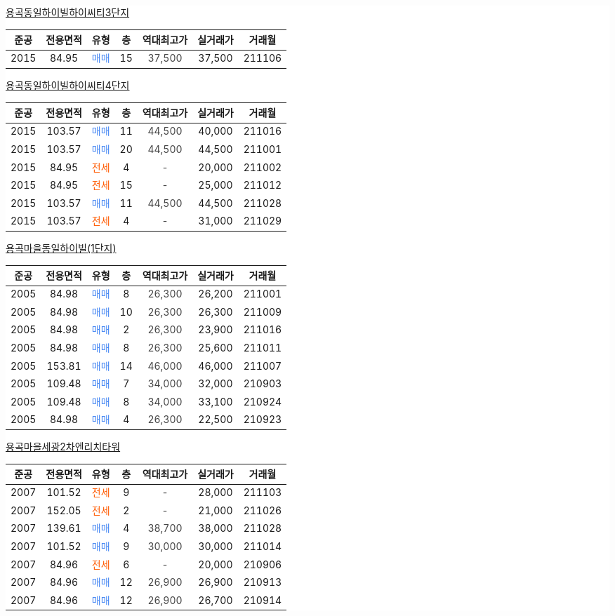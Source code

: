[용곡동일하이빌하이씨티3단지](https://search.naver.com/search.naver?query=%EC%B6%A9%EC%B2%AD%EB%82%A8%EB%8F%84+%EC%B2%9C%EC%95%88%EC%8B%9C+%EB%8F%99%EB%82%A8%EA%B5%AC+%EC%9A%A9%EA%B3%A1%EB%8F%99+%EC%9A%A9%EA%B3%A1%EB%8F%99%EC%9D%BC%ED%95%98%EC%9D%B4%EB%B9%8C%ED%95%98%EC%9D%B4%EC%94%A8%ED%8B%B03%EB%8B%A8%EC%A7%80)

|준공|전용면적|유형|층|역대최고가|실거래가|거래월|
|:---:|:---:|:---:|:---:|:---:|:---:|:---:|
|2015|84.95|<span style="color:#4285f3">매매</span>|15|<span style="color:#444444">37,500</span>|37,500|211106|

[용곡동일하이빌하이씨티4단지](https://search.naver.com/search.naver?query=%EC%B6%A9%EC%B2%AD%EB%82%A8%EB%8F%84+%EC%B2%9C%EC%95%88%EC%8B%9C+%EB%8F%99%EB%82%A8%EA%B5%AC+%EC%9A%A9%EA%B3%A1%EB%8F%99+%EC%9A%A9%EA%B3%A1%EB%8F%99%EC%9D%BC%ED%95%98%EC%9D%B4%EB%B9%8C%ED%95%98%EC%9D%B4%EC%94%A8%ED%8B%B04%EB%8B%A8%EC%A7%80)

|준공|전용면적|유형|층|역대최고가|실거래가|거래월|
|:---:|:---:|:---:|:---:|:---:|:---:|:---:|
|2015|103.57|<span style="color:#4285f3">매매</span>|11|<span style="color:#444444">44,500</span>|40,000|211016|
|2015|103.57|<span style="color:#4285f3">매매</span>|20|<span style="color:#444444">44,500</span>|44,500|211001|
|2015|84.95|<span style="color:#ff5a00">전세</span>|4|<span style="color:#444444">-</span>|20,000|211002|
|2015|84.95|<span style="color:#ff5a00">전세</span>|15|<span style="color:#444444">-</span>|25,000|211012|
|2015|103.57|<span style="color:#4285f3">매매</span>|11|<span style="color:#444444">44,500</span>|44,500|211028|
|2015|103.57|<span style="color:#ff5a00">전세</span>|4|<span style="color:#444444">-</span>|31,000|211029|

[용곡마을동일하이빌(1단지)](https://search.naver.com/search.naver?query=%EC%B6%A9%EC%B2%AD%EB%82%A8%EB%8F%84+%EC%B2%9C%EC%95%88%EC%8B%9C+%EB%8F%99%EB%82%A8%EA%B5%AC+%EC%9A%A9%EA%B3%A1%EB%8F%99+%EC%9A%A9%EA%B3%A1%EB%A7%88%EC%9D%84%EB%8F%99%EC%9D%BC%ED%95%98%EC%9D%B4%EB%B9%8C%281%EB%8B%A8%EC%A7%80%29)

|준공|전용면적|유형|층|역대최고가|실거래가|거래월|
|:---:|:---:|:---:|:---:|:---:|:---:|:---:|
|2005|84.98|<span style="color:#4285f3">매매</span>|8|<span style="color:#444444">26,300</span>|26,200|211001|
|2005|84.98|<span style="color:#4285f3">매매</span>|10|<span style="color:#444444">26,300</span>|26,300|211009|
|2005|84.98|<span style="color:#4285f3">매매</span>|2|<span style="color:#444444">26,300</span>|23,900|211016|
|2005|84.98|<span style="color:#4285f3">매매</span>|8|<span style="color:#444444">26,300</span>|25,600|211011|
|2005|153.81|<span style="color:#4285f3">매매</span>|14|<span style="color:#444444">46,000</span>|46,000|211007|
|2005|109.48|<span style="color:#4285f3">매매</span>|7|<span style="color:#444444">34,000</span>|32,000|210903|
|2005|109.48|<span style="color:#4285f3">매매</span>|8|<span style="color:#444444">34,000</span>|33,100|210924|
|2005|84.98|<span style="color:#4285f3">매매</span>|4|<span style="color:#444444">26,300</span>|22,500|210923|

[용곡마을세광2차엔리치타워](https://search.naver.com/search.naver?query=%EC%B6%A9%EC%B2%AD%EB%82%A8%EB%8F%84+%EC%B2%9C%EC%95%88%EC%8B%9C+%EB%8F%99%EB%82%A8%EA%B5%AC+%EC%9A%A9%EA%B3%A1%EB%8F%99+%EC%9A%A9%EA%B3%A1%EB%A7%88%EC%9D%84%EC%84%B8%EA%B4%912%EC%B0%A8%EC%97%94%EB%A6%AC%EC%B9%98%ED%83%80%EC%9B%8C)

|준공|전용면적|유형|층|역대최고가|실거래가|거래월|
|:---:|:---:|:---:|:---:|:---:|:---:|:---:|
|2007|101.52|<span style="color:#ff5a00">전세</span>|9|<span style="color:#444444">-</span>|28,000|211103|
|2007|152.05|<span style="color:#ff5a00">전세</span>|2|<span style="color:#444444">-</span>|21,000|211026|
|2007|139.61|<span style="color:#4285f3">매매</span>|4|<span style="color:#444444">38,700</span>|38,000|211028|
|2007|101.52|<span style="color:#4285f3">매매</span>|9|<span style="color:#444444">30,000</span>|30,000|211014|
|2007|84.96|<span style="color:#ff5a00">전세</span>|6|<span style="color:#444444">-</span>|20,000|210906|
|2007|84.96|<span style="color:#4285f3">매매</span>|12|<span style="color:#444444">26,900</span>|26,900|210913|
|2007|84.96|<span style="color:#4285f3">매매</span>|12|<span style="color:#444444">26,900</span>|26,700|210914|
